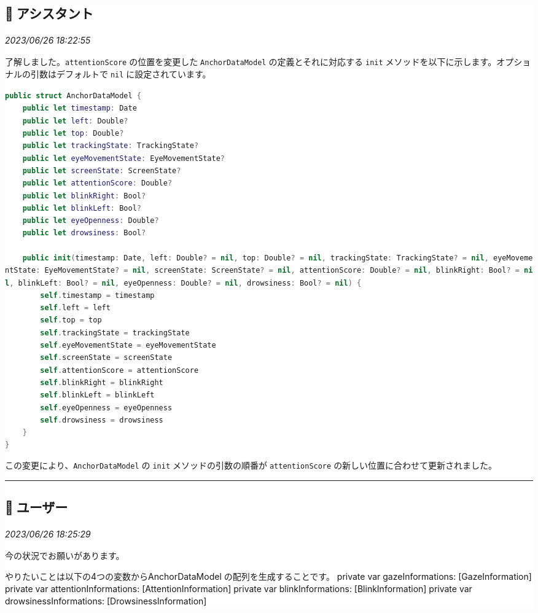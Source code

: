 
## 🤖 アシスタント
*2023/06/26 18:22:55*

了解しました。`attentionScore` の位置を変更した `AnchorDataModel` の定義とそれに対応する `init` メソッドを以下に示します。オプショナルの引数はデフォルトで `nil` に設定されています。

```swift
public struct AnchorDataModel {
    public let timestamp: Date
    public let left: Double?
    public let top: Double?
    public let trackingState: TrackingState?
    public let eyeMovementState: EyeMovementState?
    public let screenState: ScreenState?
    public let attentionScore: Double?
    public let blinkRight: Bool?
    public let blinkLeft: Bool?
    public let eyeOpenness: Double?
    public let drowsiness: Bool?

    public init(timestamp: Date, left: Double? = nil, top: Double? = nil, trackingState: TrackingState? = nil, eyeMovementState: EyeMovementState? = nil, screenState: ScreenState? = nil, attentionScore: Double? = nil, blinkRight: Bool? = nil, blinkLeft: Bool? = nil, eyeOpenness: Double? = nil, drowsiness: Bool? = nil) {
        self.timestamp = timestamp
        self.left = left
        self.top = top
        self.trackingState = trackingState
        self.eyeMovementState = eyeMovementState
        self.screenState = screenState
        self.attentionScore = attentionScore
        self.blinkRight = blinkRight
        self.blinkLeft = blinkLeft
        self.eyeOpenness = eyeOpenness
        self.drowsiness = drowsiness
    }
}
```
この変更により、`AnchorDataModel` の `init` メソッドの引数の順番が `attentionScore` の新しい位置に合わせて更新されました。

---

## 👤 ユーザー
*2023/06/26 18:25:29*

今の状況でお願いがあります。

やりたいことは以下の4つの変数からAnchorDataModel の配列を生成することです。
private var gazeInformations: [GazeInformation]
private var attentionInformations: [AttentionInformation]
private var blinkInformations: [BlinkInformation]
private var drowsinessInformations: [DrowsinessInformation]
    